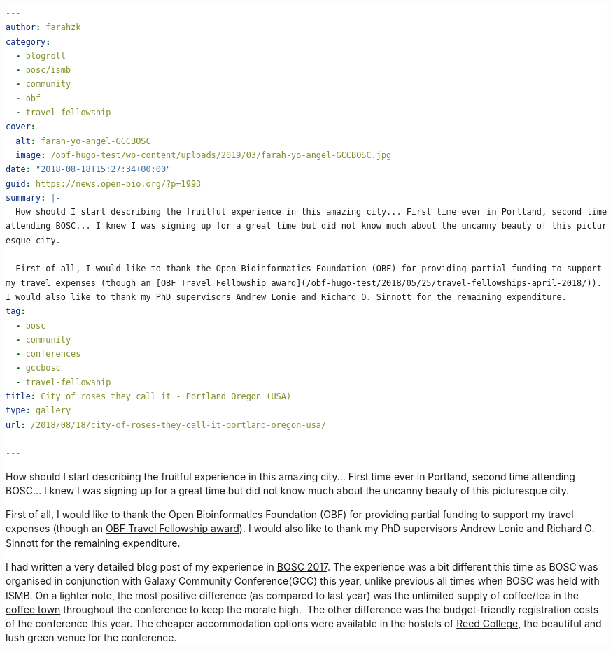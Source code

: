 ```yaml
---
author: farahzk
category:
  - blogroll
  - bosc/ismb
  - community
  - obf
  - travel-fellowship
cover:
  alt: farah-yo-angel-GCCBOSC
  image: /obf-hugo-test/wp-content/uploads/2019/03/farah-yo-angel-GCCBOSC.jpg
date: "2018-08-18T15:27:34+00:00"
guid: https://news.open-bio.org/?p=1993
summary: |-
  How should I start describing the fruitful experience in this amazing city... First time ever in Portland, second time attending BOSC... I knew I was signing up for a great time but did not know much about the uncanny beauty of this picturesque city.

  First of all, I would like to thank the Open Bioinformatics Foundation (OBF) for providing partial funding to support my travel expenses (though an [OBF Travel Fellowship award](/obf-hugo-test/2018/05/25/travel-fellowships-april-2018/)). I would also like to thank my PhD supervisors Andrew Lonie and Richard O. Sinnott for the remaining expenditure.
tag:
  - bosc
  - community
  - conferences
  - gccbosc
  - travel-fellowship
title: City of roses they call it - Portland Oregon (USA)
type: gallery
url: /2018/08/18/city-of-roses-they-call-it-portland-oregon-usa/

---
```

How should I start describing the fruitful experience in this amazing city... First time ever in Portland, second time attending BOSC... I knew I was signing up for a great time but did not know much about the uncanny beauty of this picturesque city.

First of all, I would like to thank the Open Bioinformatics Foundation (OBF) for providing partial funding to support my travel expenses (though an [OBF Travel Fellowship award](/obf-hugo-test/2018/05/25/travel-fellowships-april-2018/)). I would also like to thank my PhD supervisors Andrew Lonie and Richard O. Sinnott for the remaining expenditure.

I had written a very detailed blog post of my experience in [BOSC 2017](https://news.open-bio.org/2017/11/21/bosc-2017-prague-land-of-stories/). The experience was a bit different this time as BOSC was organised in conjunction with Galaxy Community Conference(GCC) this year, unlike previous all times when BOSC was held with ISMB. On a lighter note, the most positive difference (as compared to last year) was the unlimited supply of coffee/tea in the [coffee town](https://en.wikipedia.org/wiki/Coffee_in_Portland,_Oregon) throughout the conference to keep the morale high.  The other difference was the budget-friendly registration costs of the conference this year. The cheaper accommodation options were available in the hostels of [Reed College](https://www.reed.edu/), the beautiful and lush green venue for the conference.

